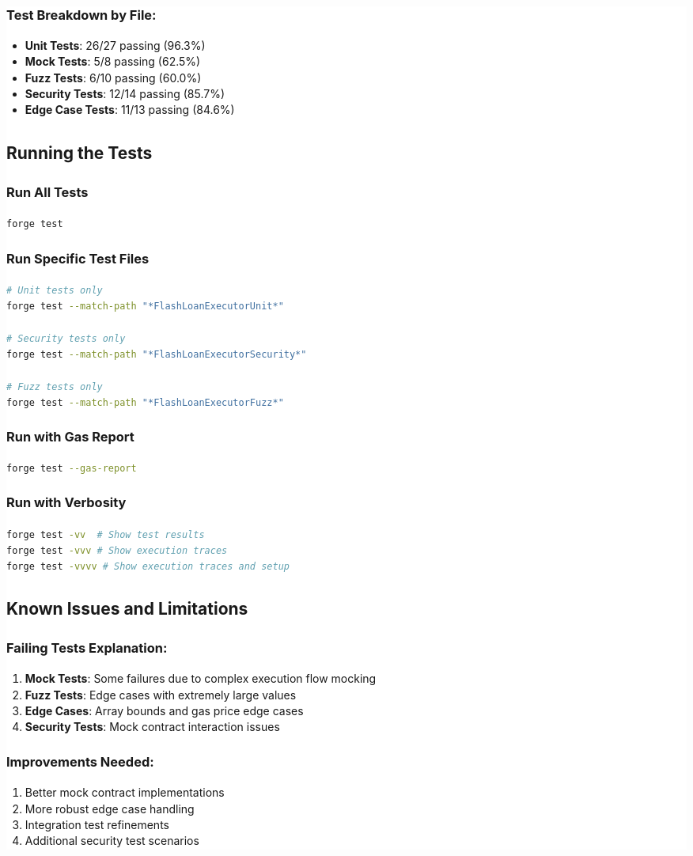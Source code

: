 ### Test Breakdown by File:
- **Unit Tests**: 26/27 passing (96.3%)
- **Mock Tests**: 5/8 passing (62.5%)
- **Fuzz Tests**: 6/10 passing (60.0%)
- **Security Tests**: 12/14 passing (85.7%)
- **Edge Case Tests**: 11/13 passing (84.6%)

## Running the Tests

### Run All Tests
```bash
forge test
```

### Run Specific Test Files
```bash
# Unit tests only
forge test --match-path "*FlashLoanExecutorUnit*"

# Security tests only
forge test --match-path "*FlashLoanExecutorSecurity*"

# Fuzz tests only
forge test --match-path "*FlashLoanExecutorFuzz*"
```

### Run with Gas Report
```bash
forge test --gas-report
```

### Run with Verbosity
```bash
forge test -vv  # Show test results
forge test -vvv # Show execution traces
forge test -vvvv # Show execution traces and setup
```

## Known Issues and Limitations

### Failing Tests Explanation:
1. **Mock Tests**: Some failures due to complex execution flow mocking
2. **Fuzz Tests**: Edge cases with extremely large values
3. **Edge Cases**: Array bounds and gas price edge cases
4. **Security Tests**: Mock contract interaction issues

### Improvements Needed:
1. Better mock contract implementations
2. More robust edge case handling
3. Integration test refinements
4. Additional security test scenarios
